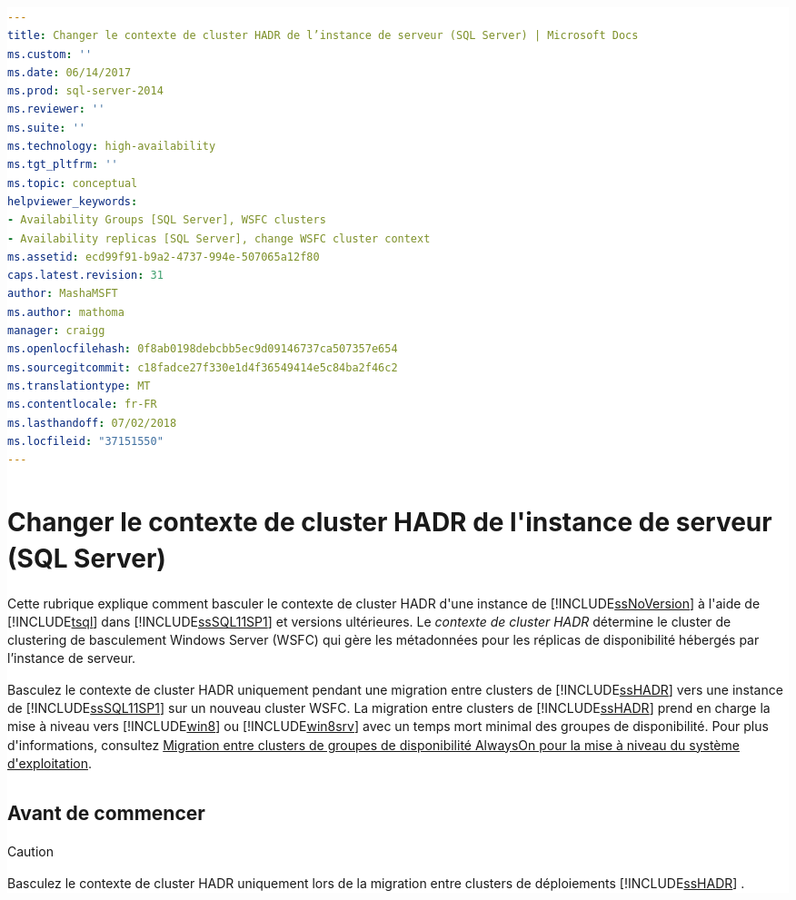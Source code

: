 ```yaml
---
title: Changer le contexte de cluster HADR de l’instance de serveur (SQL Server) | Microsoft Docs
ms.custom: ''
ms.date: 06/14/2017
ms.prod: sql-server-2014
ms.reviewer: ''
ms.suite: ''
ms.technology: high-availability
ms.tgt_pltfrm: ''
ms.topic: conceptual
helpviewer_keywords:
- Availability Groups [SQL Server], WSFC clusters
- Availability replicas [SQL Server], change WSFC cluster context
ms.assetid: ecd99f91-b9a2-4737-994e-507065a12f80
caps.latest.revision: 31
author: MashaMSFT
ms.author: mathoma
manager: craigg
ms.openlocfilehash: 0f8ab0198debcbb5ec9d09146737ca507357e654
ms.sourcegitcommit: c18fadce27f330e1d4f36549414e5c84ba2f46c2
ms.translationtype: MT
ms.contentlocale: fr-FR
ms.lasthandoff: 07/02/2018
ms.locfileid: "37151550"
---
```

# <a name="change-the-hadr-cluster-context-of-server-instance-sql-server"></a>Changer le contexte de cluster HADR de l'instance de serveur (SQL Server)
  Cette rubrique explique comment basculer le contexte de cluster HADR d'une instance de [!INCLUDE[ssNoVersion](../../../includes/ssnoversion-md.md)] à l'aide de [!INCLUDE[tsql](../../../includes/tsql-md.md)] dans [!INCLUDE[ssSQL11SP1](../../../includes/sssql11sp1-md.md)] et versions ultérieures. Le *contexte de cluster HADR* détermine le cluster de clustering de basculement Windows Server (WSFC) qui gère les métadonnées pour les réplicas de disponibilité hébergés par l’instance de serveur.  
  
 Basculez le contexte de cluster HADR uniquement pendant une migration entre clusters de [!INCLUDE[ssHADR](../../../includes/sshadr-md.md)] vers une instance de [!INCLUDE[ssSQL11SP1](../../../includes/sssql11sp1-md.md)] sur un nouveau cluster WSFC. La migration entre clusters de [!INCLUDE[ssHADR](../../../includes/sshadr-md.md)] prend en charge la mise à niveau vers [!INCLUDE[win8](../../../includes/win8-md.md)] ou [!INCLUDE[win8srv](../../../includes/win8srv-md.md)] avec un temps mort minimal des groupes de disponibilité. Pour plus d'informations, consultez [Migration entre clusters de groupes de disponibilité AlwaysOn pour la mise à niveau du système d'exploitation](http://msdn.microsoft.com/library/jj873730.aspx).  
  

  
##  <a name="BeforeYouBegin"></a> Avant de commencer  
  
> [!CAUTION]  
>  Basculez le contexte de cluster HADR uniquement lors de la migration entre clusters de déploiements [!INCLUDE[ssHADR](../../../includes/sshadr-md.md)] .  
  